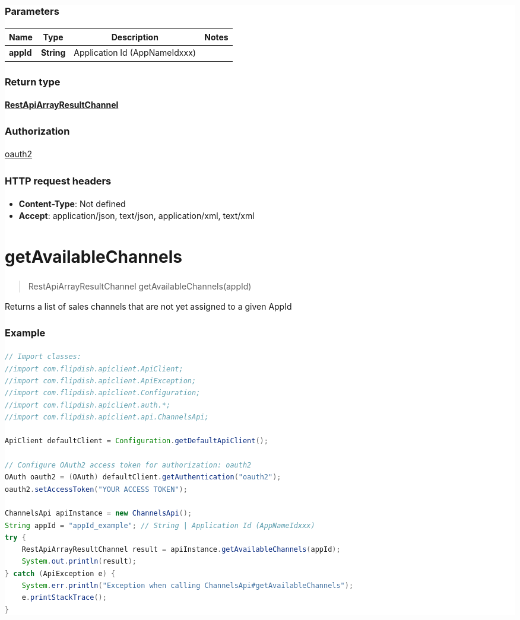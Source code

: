 ### Parameters

Name | Type | Description  | Notes
------------- | ------------- | ------------- | -------------
 **appId** | **String**| Application Id (AppNameIdxxx) |

### Return type

[**RestApiArrayResultChannel**](RestApiArrayResultChannel.md)

### Authorization

[oauth2](../README.md#oauth2)

### HTTP request headers

 - **Content-Type**: Not defined
 - **Accept**: application/json, text/json, application/xml, text/xml

<a name="getAvailableChannels"></a>
# **getAvailableChannels**
> RestApiArrayResultChannel getAvailableChannels(appId)

Returns a list of sales channels that are not yet assigned to a given AppId

### Example
```java
// Import classes:
//import com.flipdish.apiclient.ApiClient;
//import com.flipdish.apiclient.ApiException;
//import com.flipdish.apiclient.Configuration;
//import com.flipdish.apiclient.auth.*;
//import com.flipdish.apiclient.api.ChannelsApi;

ApiClient defaultClient = Configuration.getDefaultApiClient();

// Configure OAuth2 access token for authorization: oauth2
OAuth oauth2 = (OAuth) defaultClient.getAuthentication("oauth2");
oauth2.setAccessToken("YOUR ACCESS TOKEN");

ChannelsApi apiInstance = new ChannelsApi();
String appId = "appId_example"; // String | Application Id (AppNameIdxxx)
try {
    RestApiArrayResultChannel result = apiInstance.getAvailableChannels(appId);
    System.out.println(result);
} catch (ApiException e) {
    System.err.println("Exception when calling ChannelsApi#getAvailableChannels");
    e.printStackTrace();
}
```
